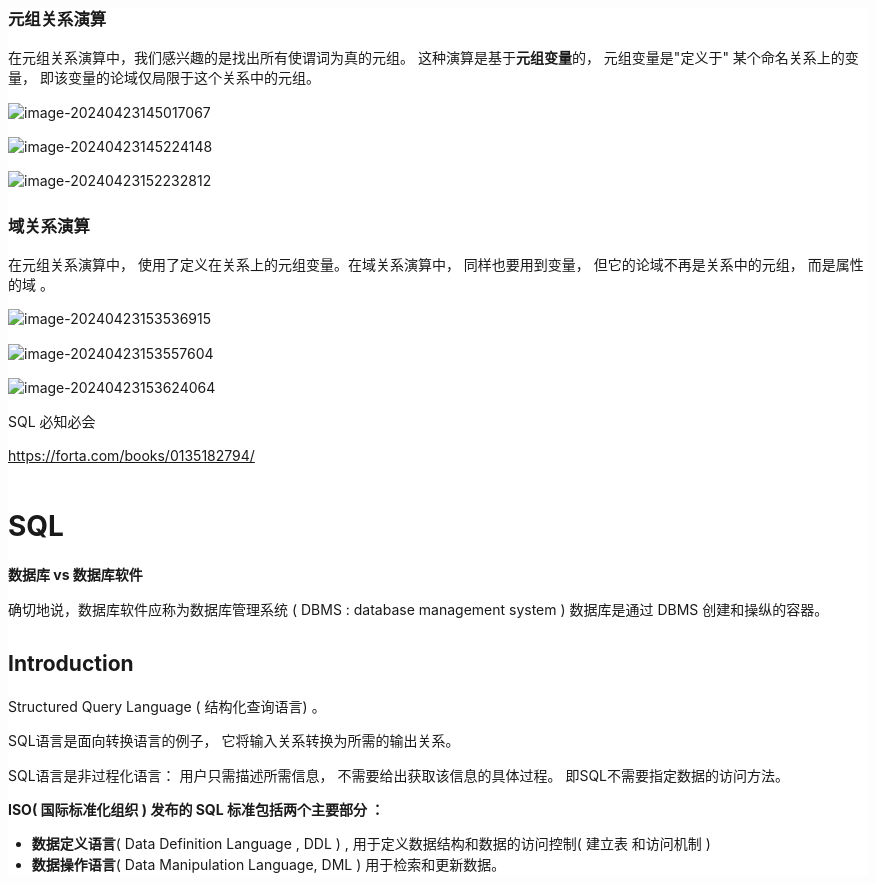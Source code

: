 

### 元组关系演算

在元组关系演算中，我们感兴趣的是找出所有使谓词为真的元组。 这种演算是基于**元组变量**的， 元组变量是"定义于" 某个命名关系上的变量， 即该变量的论域仅局限于这个关系中的元组。



![image-20240423145017067](C:\Users\89388\AppData\Roaming\Typora\typora-user-images\image-20240423145017067.png)



![image-20240423145224148](C:\Users\89388\AppData\Roaming\Typora\typora-user-images\image-20240423145224148.png)

![image-20240423152232812](C:\Users\89388\AppData\Roaming\Typora\typora-user-images\image-20240423152232812.png)



### 域关系演算

在元组关系演算中， 使用了定义在关系上的元组变量。在域关系演算中， 同样也要用到变量， 但它的论域不再是关系中的元组， 而是属性的域 。

![image-20240423153536915](C:\Users\89388\AppData\Roaming\Typora\typora-user-images\image-20240423153536915.png)



![image-20240423153557604](C:\Users\89388\AppData\Roaming\Typora\typora-user-images\image-20240423153557604.png)

![image-20240423153624064](C:\Users\89388\AppData\Roaming\Typora\typora-user-images\image-20240423153624064.png)







SQL 必知必会

https://forta.com/books/0135182794/

#  SQL



**数据库 vs 数据库软件**

确切地说，数据库软件应称为数据库管理系统 ( DBMS : database management system ) 数据库是通过 DBMS 创建和操纵的容器。



## Introduction

Structured Query Language ( 结构化查询语言)  。

SQL语言是面向转换语言的例子， 它将输入关系转换为所需的输出关系。

SQL语言是非过程化语言： 用户只需描述所需信息， 不需要给出获取该信息的具体过程。 即SQL不需要指定数据的访问方法。

**ISO( 国际标准化组织 ) 发布的 SQL 标准包括两个主要部分 ：**

- **数据定义语言**( Data Definition Language , DDL ) , 用于定义数据结构和数据的访问控制( 建立表 和访问机制 )
- **数据操作语言**( Data Manipulation Language, DML ) 用于检索和更新数据。
